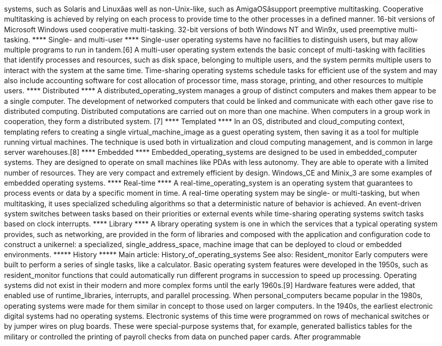 systems, such as Solaris and Linuxâas well as non-Unix-like, such as
AmigaOSâsupport preemptive multitasking. Cooperative multitasking is achieved
by relying on each process to provide time to the other processes in a defined
manner. 16-bit versions of Microsoft Windows used cooperative multi-tasking.
32-bit versions of both Windows NT and Win9x, used preemptive multi-tasking.
**** Single- and multi-user ****
Single-user operating systems have no facilities to distinguish users, but may
allow multiple programs to run in tandem.[6] A multi-user operating system
extends the basic concept of multi-tasking with facilities that identify
processes and resources, such as disk space, belonging to multiple users, and
the system permits multiple users to interact with the system at the same time.
Time-sharing operating systems schedule tasks for efficient use of the system
and may also include accounting software for cost allocation of processor time,
mass storage, printing, and other resources to multiple users.
**** Distributed ****
A distributed_operating_system manages a group of distinct computers and makes
them appear to be a single computer. The development of networked computers
that could be linked and communicate with each other gave rise to distributed
computing. Distributed computations are carried out on more than one machine.
When computers in a group work in cooperation, they form a distributed system.
[7]
**** Templated ****
In an OS, distributed and cloud_computing context, templating refers to
creating a single virtual_machine_image as a guest operating system, then
saving it as a tool for multiple running virtual machines. The technique is
used both in virtualization and cloud computing management, and is common in
large server warehouses.[8]
**** Embedded ****
Embedded_operating_systems are designed to be used in embedded_computer
systems. They are designed to operate on small machines like PDAs with less
autonomy. They are able to operate with a limited number of resources. They are
very compact and extremely efficient by design. Windows_CE and Minix_3 are some
examples of embedded operating systems.
**** Real-time ****
A real-time_operating_system is an operating system that guarantees to process
events or data by a specific moment in time. A real-time operating system may
be single- or multi-tasking, but when multitasking, it uses specialized
scheduling algorithms so that a deterministic nature of behavior is achieved.
An event-driven system switches between tasks based on their priorities or
external events while time-sharing operating systems switch tasks based on
clock interrupts.
**** Library ****
A library operating system is one in which the services that a typical
operating system provides, such as networking, are provided in the form of
libraries and composed with the application and configuration code to construct
a unikernel: a specialized, single_address_space, machine image that can be
deployed to cloud or embedded environments.
***** History *****
Main article: History_of_operating_systems
See also: Resident_monitor
Early computers were built to perform a series of single tasks, like a
calculator. Basic operating system features were developed in the 1950s, such
as resident_monitor functions that could automatically run different programs
in succession to speed up processing. Operating systems did not exist in their
modern and more complex forms until the early 1960s.[9] Hardware features were
added, that enabled use of runtime_libraries, interrupts, and parallel
processing. When personal_computers became popular in the 1980s, operating
systems were made for them similar in concept to those used on larger
computers.
In the 1940s, the earliest electronic digital systems had no operating systems.
Electronic systems of this time were programmed on rows of mechanical switches
or by jumper wires on plug boards. These were special-purpose systems that, for
example, generated ballistics tables for the military or controlled the
printing of payroll checks from data on punched paper cards. After programmable
